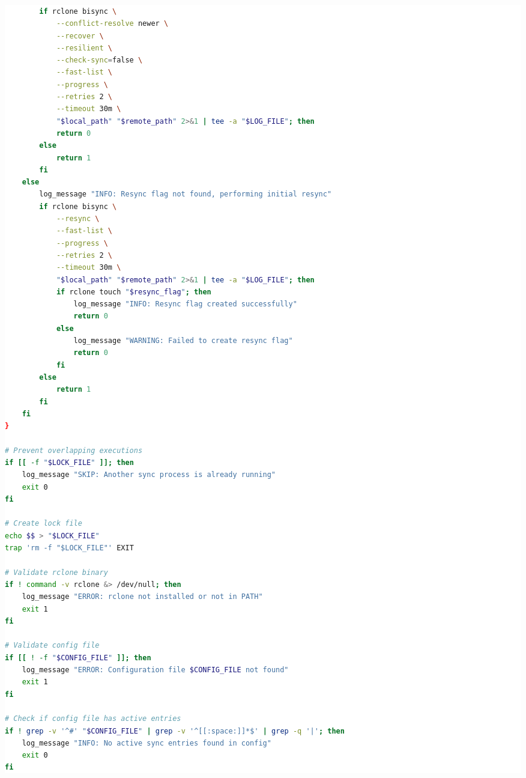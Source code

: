```bash
        if rclone bisync \
            --conflict-resolve newer \
            --recover \
            --resilient \
            --check-sync=false \
            --fast-list \
            --progress \
            --retries 2 \
            --timeout 30m \
            "$local_path" "$remote_path" 2>&1 | tee -a "$LOG_FILE"; then
            return 0
        else
            return 1
        fi
    else
        log_message "INFO: Resync flag not found, performing initial resync"
        if rclone bisync \
            --resync \
            --fast-list \
            --progress \
            --retries 2 \
            --timeout 30m \
            "$local_path" "$remote_path" 2>&1 | tee -a "$LOG_FILE"; then
            if rclone touch "$resync_flag"; then
                log_message "INFO: Resync flag created successfully"
                return 0
            else
                log_message "WARNING: Failed to create resync flag"
                return 0
            fi
        else
            return 1
        fi
    fi
}

# Prevent overlapping executions
if [[ -f "$LOCK_FILE" ]]; then
    log_message "SKIP: Another sync process is already running"
    exit 0
fi

# Create lock file
echo $$ > "$LOCK_FILE"
trap 'rm -f "$LOCK_FILE"' EXIT

# Validate rclone binary
if ! command -v rclone &> /dev/null; then
    log_message "ERROR: rclone not installed or not in PATH"
    exit 1
fi

# Validate config file
if [[ ! -f "$CONFIG_FILE" ]]; then
    log_message "ERROR: Configuration file $CONFIG_FILE not found"
    exit 1
fi

# Check if config file has active entries
if ! grep -v '^#' "$CONFIG_FILE" | grep -v '^[[:space:]]*$' | grep -q '|'; then
    log_message "INFO: No active sync entries found in config"
    exit 0
fi
```
